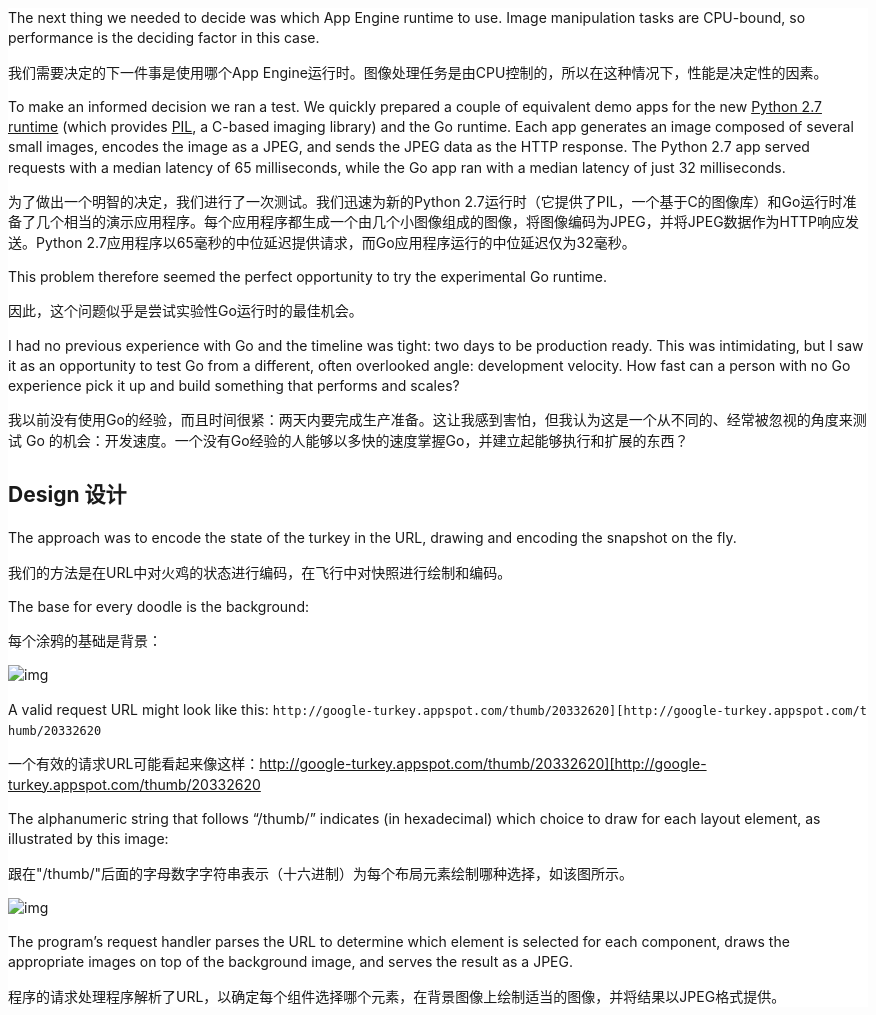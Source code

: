 The next thing we needed to decide was which App Engine runtime to use. Image manipulation tasks are CPU-bound, so performance is the deciding factor in this case.

我们需要决定的下一件事是使用哪个App Engine运行时。图像处理任务是由CPU控制的，所以在这种情况下，性能是决定性的因素。

To make an informed decision we ran a test. We quickly prepared a couple of equivalent demo apps for the new [Python 2.7 runtime](http://code.google.com/appengine/docs/python/python27/newin27.html) (which provides [PIL](http://www.pythonware.com/products/pil/), a C-based imaging library) and the Go runtime. Each app generates an image composed of several small images, encodes the image as a JPEG, and sends the JPEG data as the HTTP response. The Python 2.7 app served requests with a median latency of 65 milliseconds, while the Go app ran with a median latency of just 32 milliseconds.

为了做出一个明智的决定，我们进行了一次测试。我们迅速为新的Python 2.7运行时（它提供了PIL，一个基于C的图像库）和Go运行时准备了几个相当的演示应用程序。每个应用程序都生成一个由几个小图像组成的图像，将图像编码为JPEG，并将JPEG数据作为HTTP响应发送。Python 2.7应用程序以65毫秒的中位延迟提供请求，而Go应用程序运行的中位延迟仅为32毫秒。

This problem therefore seemed the perfect opportunity to try the experimental Go runtime.

因此，这个问题似乎是尝试实验性Go运行时的最佳机会。

I had no previous experience with Go and the timeline was tight: two days to be production ready. This was intimidating, but I saw it as an opportunity to test Go from a different, often overlooked angle: development velocity. How fast can a person with no Go experience pick it up and build something that performs and scales?

我以前没有使用Go的经验，而且时间很紧：两天内要完成生产准备。这让我感到害怕，但我认为这是一个从不同的、经常被忽视的角度来测试 Go 的机会：开发速度。一个没有Go经验的人能够以多快的速度掌握Go，并建立起能够执行和扩展的东西？

## Design 设计

The approach was to encode the state of the turkey in the URL, drawing and encoding the snapshot on the fly.

我们的方法是在URL中对火鸡的状态进行编码，在飞行中对快照进行绘制和编码。

The base for every doodle is the background:

每个涂鸦的基础是背景：

![img](https://go.dev/blog/turkey-doodle/image01.jpg)

A valid request URL might look like this: `http://google-turkey.appspot.com/thumb/20332620][http://google-turkey.appspot.com/thumb/20332620`

一个有效的请求URL可能看起来像这样：http://google-turkey.appspot.com/thumb/20332620][http://google-turkey.appspot.com/thumb/20332620

The alphanumeric string that follows “/thumb/” indicates (in hexadecimal) which choice to draw for each layout element, as illustrated by this image:

跟在"/thumb/"后面的字母数字字符串表示（十六进制）为每个布局元素绘制哪种选择，如该图所示。

![img](https://go.dev/blog/turkey-doodle/image03.png)

The program’s request handler parses the URL to determine which element is selected for each component, draws the appropriate images on top of the background image, and serves the result as a JPEG.

程序的请求处理程序解析了URL，以确定每个组件选择哪个元素，在背景图像上绘制适当的图像，并将结果以JPEG格式提供。

